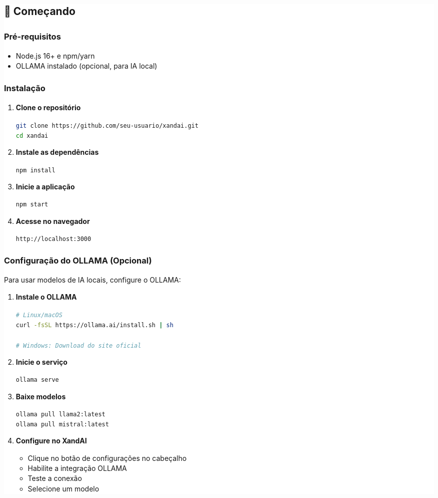 ## 🚀 Começando

### Pré-requisitos

- Node.js 16+ e npm/yarn
- OLLAMA instalado (opcional, para IA local)

### Instalação

1. **Clone o repositório**
   ```bash
   git clone https://github.com/seu-usuario/xandai.git
   cd xandai
   ```

2. **Instale as dependências**
   ```bash
   npm install
   ```

3. **Inicie a aplicação**
   ```bash
   npm start
   ```

4. **Acesse no navegador**
   ```
   http://localhost:3000
   ```

### Configuração do OLLAMA (Opcional)

Para usar modelos de IA locais, configure o OLLAMA:

1. **Instale o OLLAMA**
   ```bash
   # Linux/macOS
   curl -fsSL https://ollama.ai/install.sh | sh
   
   # Windows: Download do site oficial
   ```

2. **Inicie o serviço**
   ```bash
   ollama serve
   ```

3. **Baixe modelos**
   ```bash
   ollama pull llama2:latest
   ollama pull mistral:latest
   ```

4. **Configure no XandAI**
   - Clique no botão de configurações no cabeçalho
   - Habilite a integração OLLAMA
   - Teste a conexão
   - Selecione um modelo
